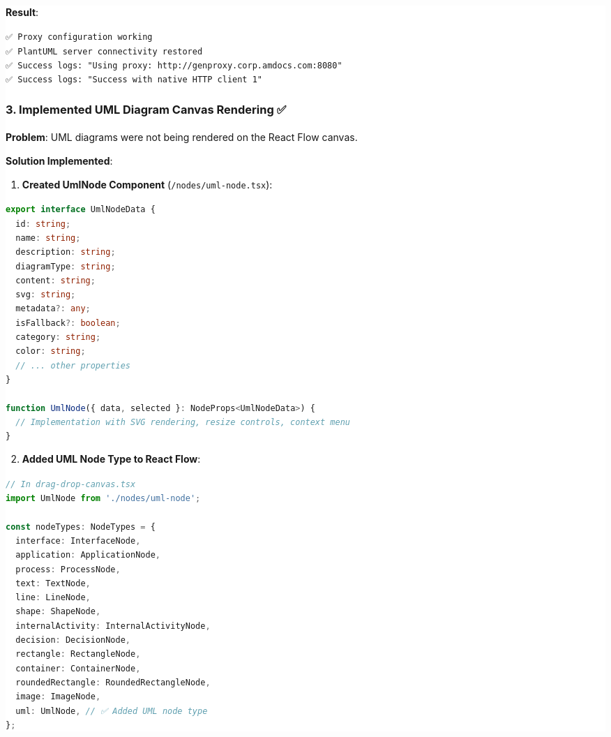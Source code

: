 **Result**: 
```
✅ Proxy configuration working
✅ PlantUML server connectivity restored
✅ Success logs: "Using proxy: http://genproxy.corp.amdocs.com:8080"
✅ Success logs: "Success with native HTTP client 1"
```

### 3. Implemented UML Diagram Canvas Rendering ✅

**Problem**: UML diagrams were not being rendered on the React Flow canvas.

**Solution Implemented**:

1. **Created UmlNode Component** (`/nodes/uml-node.tsx`):
```typescript
export interface UmlNodeData {
  id: string;
  name: string;
  description: string;
  diagramType: string;
  content: string;
  svg: string;
  metadata?: any;
  isFallback?: boolean;
  category: string;
  color: string;
  // ... other properties
}

function UmlNode({ data, selected }: NodeProps<UmlNodeData>) {
  // Implementation with SVG rendering, resize controls, context menu
}
```

2. **Added UML Node Type to React Flow**:
```typescript
// In drag-drop-canvas.tsx
import UmlNode from './nodes/uml-node';

const nodeTypes: NodeTypes = {
  interface: InterfaceNode,
  application: ApplicationNode,
  process: ProcessNode,
  text: TextNode,
  line: LineNode,
  shape: ShapeNode,
  internalActivity: InternalActivityNode,
  decision: DecisionNode,
  rectangle: RectangleNode,
  container: ContainerNode,
  roundedRectangle: RoundedRectangleNode,
  image: ImageNode,
  uml: UmlNode, // ✅ Added UML node type
};
```
